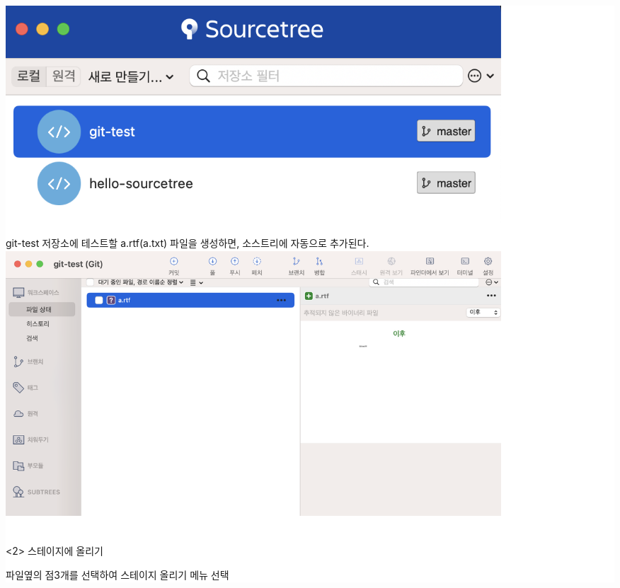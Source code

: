<img width="700" title="" src=" git_images/gv-05-image.png">
<br>

git-test 저장소에 테스트할 a.rtf(a.txt) 파일을 생성하면, 소스트리에 자동으로 추가된다. 
<img width="700" title="" src=" git_images/gv-06-image.png">
<br><br>

<2> 스테이지에 올리기

파일옆의 점3개를 선택하여 스테이지 올리기 메뉴 선택